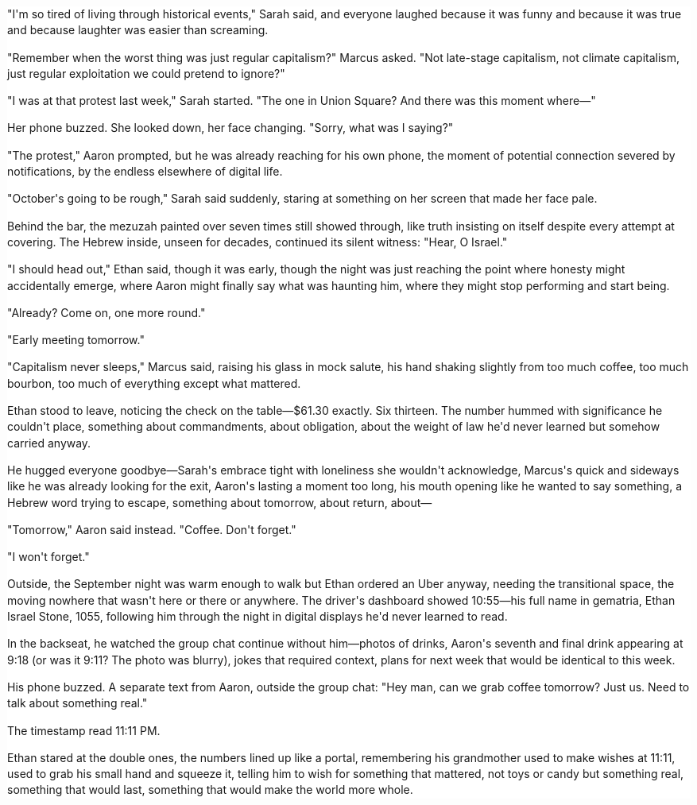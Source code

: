 "I'm so tired of living through historical events," Sarah said, and everyone laughed because it was funny and because it was true and because laughter was easier than screaming.

"Remember when the worst thing was just regular capitalism?" Marcus asked. "Not late-stage capitalism, not climate capitalism, just regular exploitation we could pretend to ignore?"

"I was at that protest last week," Sarah started. "The one in Union Square? And there was this moment where—"

Her phone buzzed. She looked down, her face changing. "Sorry, what was I saying?"

"The protest," Aaron prompted, but he was already reaching for his own phone, the moment of potential connection severed by notifications, by the endless elsewhere of digital life.

"October's going to be rough," Sarah said suddenly, staring at something on her screen that made her face pale.

Behind the bar, the mezuzah painted over seven times still showed through, like truth insisting on itself despite every attempt at covering. The Hebrew inside, unseen for decades, continued its silent witness: "Hear, O Israel."

"I should head out," Ethan said, though it was early, though the night was just reaching the point where honesty might accidentally emerge, where Aaron might finally say what was haunting him, where they might stop performing and start being.

"Already? Come on, one more round."

"Early meeting tomorrow."

"Capitalism never sleeps," Marcus said, raising his glass in mock salute, his hand shaking slightly from too much coffee, too much bourbon, too much of everything except what mattered.

Ethan stood to leave, noticing the check on the table—$61.30 exactly. Six thirteen. The number hummed with significance he couldn't place, something about commandments, about obligation, about the weight of law he'd never learned but somehow carried anyway.

He hugged everyone goodbye—Sarah's embrace tight with loneliness she wouldn't acknowledge, Marcus's quick and sideways like he was already looking for the exit, Aaron's lasting a moment too long, his mouth opening like he wanted to say something, a Hebrew word trying to escape, something about tomorrow, about return, about—

"Tomorrow," Aaron said instead. "Coffee. Don't forget."

"I won't forget."

Outside, the September night was warm enough to walk but Ethan ordered an Uber anyway, needing the transitional space, the moving nowhere that wasn't here or there or anywhere. The driver's dashboard showed 10:55—his full name in gematria, Ethan Israel Stone, 1055, following him through the night in digital displays he'd never learned to read.

In the backseat, he watched the group chat continue without him—photos of drinks, Aaron's seventh and final drink appearing at 9:18 (or was it 9:11? The photo was blurry), jokes that required context, plans for next week that would be identical to this week.

His phone buzzed. A separate text from Aaron, outside the group chat: "Hey man, can we grab coffee tomorrow? Just us. Need to talk about something real."

The timestamp read 11:11 PM.

Ethan stared at the double ones, the numbers lined up like a portal, remembering his grandmother used to make wishes at 11:11, used to grab his small hand and squeeze it, telling him to wish for something that mattered, not toys or candy but something real, something that would last, something that would make the world more whole.

